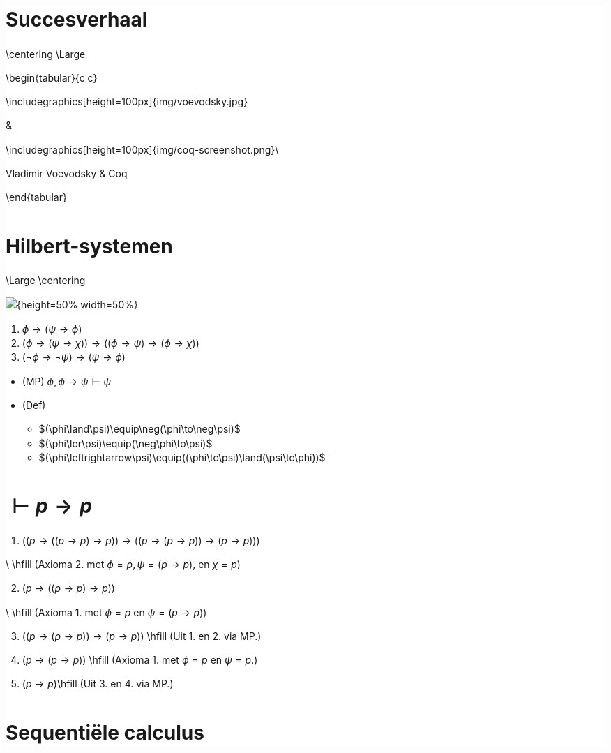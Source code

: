   
# Succesverhaal

  \centering 
  \Large

  \begin{tabular}{c c}

  \includegraphics[height=100px]{img/voevodsky.jpg}

  &

  \includegraphics[height=100px]{img/coq-screenshot.png}\\

  Vladimir Voevodsky & Coq

  \end{tabular}

# Hilbert-systemen

  \Large
  \centering

  ![](img/hilbert.jpg){height=50% width=50%}

  1. $\phi\to (\psi\to \phi)$
  2. $(\phi\to (\psi\to \chi))\to((\phi\to \psi)\to (\phi\to \chi))$
  3. $(\neg \phi\to \neg \psi)\to (\psi\to\phi)$				

  
  + (MP) $\phi,\phi\to\psi\vdash\psi$

  + (Def) 
     - $(\phi\land\psi)\equip\neg(\phi\to\neg\psi)$
     - $(\phi\lor\psi)\equip(\neg\phi\to\psi)$
     - $(\phi\leftrightarrow\psi)\equip((\phi\to\psi)\land(\psi\to\phi))$ 
 
# $\vdash p\to p$

  1. $((p \to ((p \to p) \to p)) \to ((p \to (p \to p)) \to (p \to p)))$ 
  
   \ \hfill (Axioma 2. met $\phi=p, \psi=(p\to p),$ en $\chi=p$)
  
  2. $(p \to ((p \to p) \to p))$ 

  \ \hfill (Axioma 1. met $\phi=p$ en $\psi=(p\to p)$)
  
  3. $((p \to (p \to p)) \to (p \to p))$ \hfill (Uit 1. en 2. via MP.)
  
  4. $(p \to (p \to p))$ \hfill (Axioma 1. met $\phi=p$ en $\psi=p$.)
  
  5. $(p \to p)$\hfill (Uit 3. en 4. via MP.)


# Sequentiële calculus
